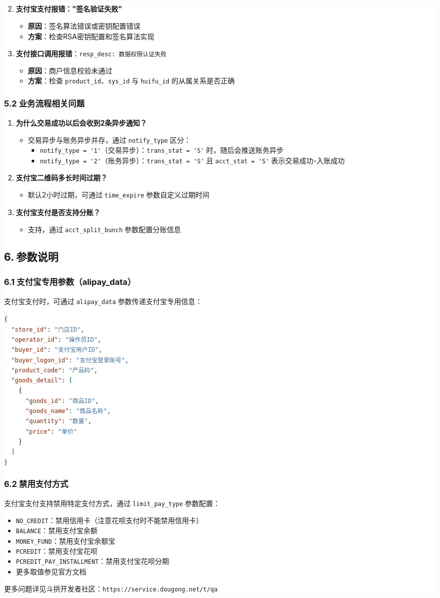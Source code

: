2) **支付宝支付报错："签名验证失败"**
   - **原因**：签名算法错误或密钥配置错误
   - **方案**：检查RSA密钥配置和签名算法实现

3) **支付接口调用报错**：`resp_desc: 数据权限认证失败`
   - **原因**：商户信息校验未通过
   - **方案**：检查 `product_id`、`sys_id` 与 `huifu_id` 的从属关系是否正确

### 5.2 业务流程相关问题

1) **为什么交易成功以后会收到2条异步通知？**
   - 交易异步与账务异步并存，通过 `notify_type` 区分：
     - `notify_type = '1'`（交易异步）：`trans_stat = 'S'` 时，随后会推送账务异步
     - `notify_type = '2'`（账务异步）：`trans_stat = 'S'` 且 `acct_stat = 'S'` 表示交易成功-入账成功

2) **支付宝二维码多长时间过期？**
   - 默认2小时过期，可通过 `time_expire` 参数自定义过期时间

3) **支付宝支付是否支持分账？**
   - 支持，通过 `acct_split_bunch` 参数配置分账信息

## 6. 参数说明

### 6.1 支付宝专用参数（alipay_data）

支付宝支付时，可通过 `alipay_data` 参数传递支付宝专用信息：

```json
{
  "store_id": "门店ID",
  "operator_id": "操作员ID",
  "buyer_id": "支付宝用户ID",
  "buyer_logon_id": "支付宝登录账号",
  "product_code": "产品码",
  "goods_detail": [
    {
      "goods_id": "商品ID",
      "goods_name": "商品名称",
      "quantity": "数量",
      "price": "单价"
    }
  ]
}
```

### 6.2 禁用支付方式

支付宝支付支持禁用特定支付方式，通过 `limit_pay_type` 参数配置：

- `NO_CREDIT`：禁用信用卡（注意花呗支付时不能禁用信用卡）
- `BALANCE`：禁用支付宝余额
- `MONEY_FUND`：禁用支付宝余额宝
- `PCREDIT`：禁用支付宝花呗
- `PCREDIT_PAY_INSTALLMENT`：禁用支付宝花呗分期
- 更多取值参见官方文档

更多问题详见斗拱开发者社区：`https://service.dougong.net/t/qa`